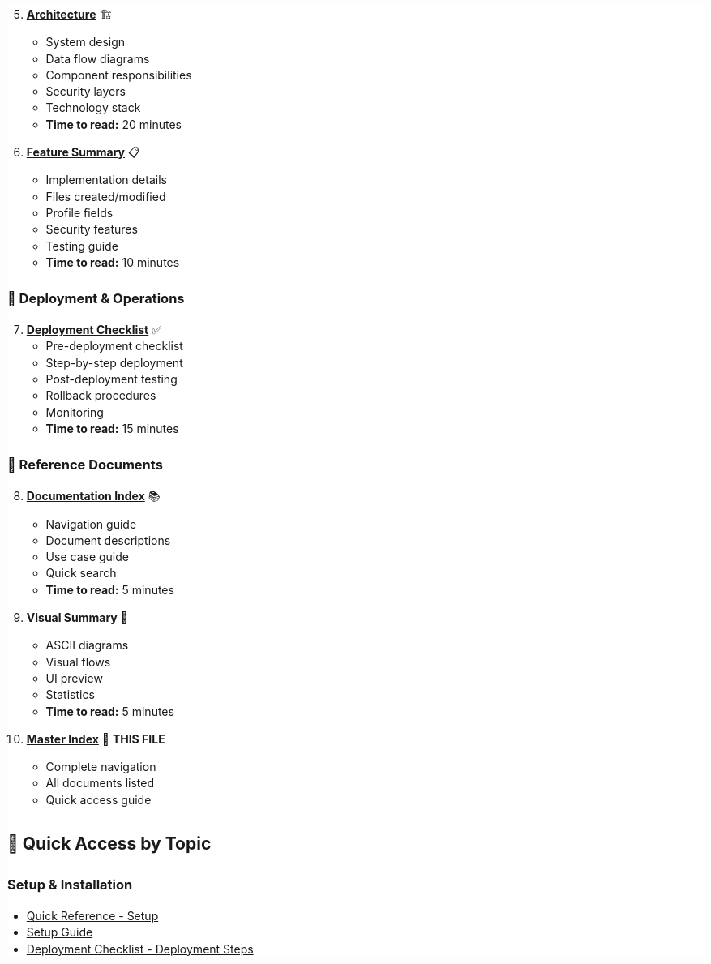5. **[Architecture](PROFILE_ARCHITECTURE.md)** 🏗️
   - System design
   - Data flow diagrams
   - Component responsibilities
   - Security layers
   - Technology stack
   - **Time to read:** 20 minutes

6. **[Feature Summary](PROFILE_FEATURE_SUMMARY.md)** 📋
   - Implementation details
   - Files created/modified
   - Profile fields
   - Security features
   - Testing guide
   - **Time to read:** 10 minutes

### 🚢 Deployment & Operations

7. **[Deployment Checklist](PROFILE_DEPLOYMENT_CHECKLIST.md)** ✅
   - Pre-deployment checklist
   - Step-by-step deployment
   - Post-deployment testing
   - Rollback procedures
   - Monitoring
   - **Time to read:** 15 minutes

### 📑 Reference Documents

8. **[Documentation Index](PROFILE_DOCUMENTATION_INDEX.md)** 📚
   - Navigation guide
   - Document descriptions
   - Use case guide
   - Quick search
   - **Time to read:** 5 minutes

9. **[Visual Summary](PROFILE_VISUAL_SUMMARY.md)** 🎨
   - ASCII diagrams
   - Visual flows
   - UI preview
   - Statistics
   - **Time to read:** 5 minutes

10. **[Master Index](PROFILE_MASTER_INDEX.md)** 📖 **THIS FILE**
    - Complete navigation
    - All documents listed
    - Quick access guide

## 🎯 Quick Access by Topic

### Setup & Installation
- [Quick Reference - Setup](PROFILE_QUICK_REFERENCE.md#-setup-choose-one)
- [Setup Guide](PROFILE_SETUP.md)
- [Deployment Checklist - Deployment Steps](PROFILE_DEPLOYMENT_CHECKLIST.md#deployment-steps)
